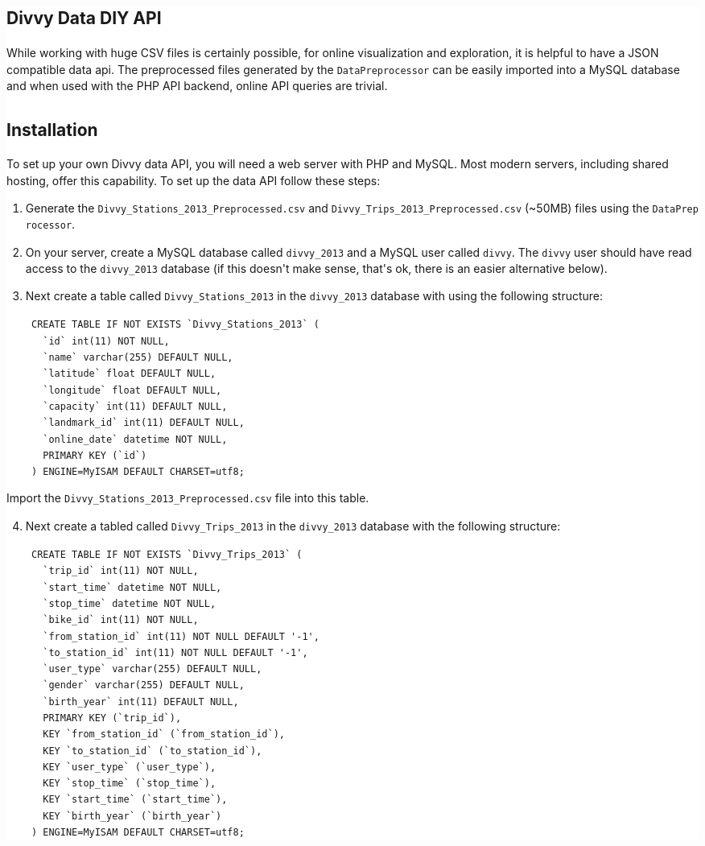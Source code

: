 ## Divvy Data DIY API

While working with huge CSV files is certainly possible, for online visualization and exploration, it is helpful to have a JSON compatible data api.  The preprocessed files generated by the `DataPreprocessor` can be easily imported into a MySQL database and when used with the PHP API backend, online API queries are trivial.

## Installation

To set up your own Divvy data API, you will need a web server with PHP and MySQL.  Most modern servers, including shared hosting, offer this capability.  To set up the data API follow these steps:

1. Generate the `Divvy_Stations_2013_Preprocessed.csv` and `Divvy_Trips_2013_Preprocessed.csv` (~50MB) files using the `DataPreprocessor`.  
2. On your server, create a MySQL database called `divvy_2013` and a MySQL user called `divvy`.  The `divvy` user should have read access to the `divvy_2013` database (if this doesn't make sense, that's ok, there is an easier alternative below).
3. Next create a table called `Divvy_Stations_2013` in the `divvy_2013` database with using the following structure:

        CREATE TABLE IF NOT EXISTS `Divvy_Stations_2013` (
          `id` int(11) NOT NULL,
          `name` varchar(255) DEFAULT NULL,
          `latitude` float DEFAULT NULL,
          `longitude` float DEFAULT NULL,
          `capacity` int(11) DEFAULT NULL,
          `landmark_id` int(11) DEFAULT NULL,
          `online_date` datetime NOT NULL,
          PRIMARY KEY (`id`)
        ) ENGINE=MyISAM DEFAULT CHARSET=utf8;
        
Import the `Divvy_Stations_2013_Preprocessed.csv` file into this table.

4. Next create a tabled called `Divvy_Trips_2013` in the `divvy_2013` database with the following structure:

        CREATE TABLE IF NOT EXISTS `Divvy_Trips_2013` (
          `trip_id` int(11) NOT NULL,
          `start_time` datetime NOT NULL,
          `stop_time` datetime NOT NULL,
          `bike_id` int(11) NOT NULL,
          `from_station_id` int(11) NOT NULL DEFAULT '-1',
          `to_station_id` int(11) NOT NULL DEFAULT '-1',
          `user_type` varchar(255) DEFAULT NULL,
          `gender` varchar(255) DEFAULT NULL,
          `birth_year` int(11) DEFAULT NULL,
          PRIMARY KEY (`trip_id`),
          KEY `from_station_id` (`from_station_id`),
          KEY `to_station_id` (`to_station_id`),
          KEY `user_type` (`user_type`),
          KEY `stop_time` (`stop_time`),
          KEY `start_time` (`start_time`),
          KEY `birth_year` (`birth_year`)
        ) ENGINE=MyISAM DEFAULT CHARSET=utf8;
        